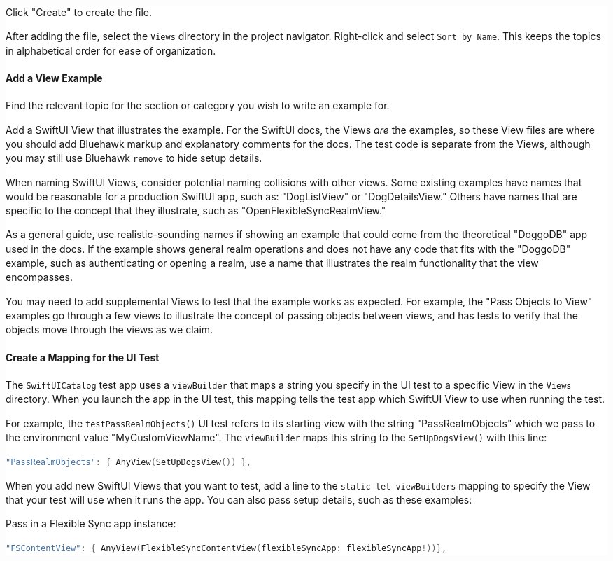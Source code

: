 Click "Create" to create the file.

After adding the file, select the `Views` directory in the project navigator.
Right-click and select `Sort by Name`. This keeps the topics in alphabetical
order for ease of organization.

#### Add a View Example

Find the relevant topic for the section or category you wish to write
an example for.

Add a SwiftUI View that illustrates the example. For the SwiftUI docs, 
the Views *are* the examples, so these View files are where you should add
Bluehawk markup and explanatory comments for the docs. The test code 
is separate from the Views, although you may still use Bluehawk `remove` to 
hide setup details.

When naming SwiftUI Views, consider potential naming collisions with other 
views. Some existing examples have names that would be reasonable for a 
production SwiftUI app, such as: "DogListView" or "DogDetailsView." Others 
have names that are specific to the concept that they illustrate, such as 
"OpenFlexibleSyncRealmView." 

As a general guide, use realistic-sounding names if showing an example that 
could come from the theoretical "DoggoDB" app used in the docs. If the example
shows general realm operations and does not have any code that fits with 
the "DoggoDB" example, such as authenticating or opening a realm, use a 
name that illustrates the realm functionality that the view encompasses.

You may need to add supplemental Views to test that the example works
as expected. For example, the "Pass Objects to View" examples go through 
a few views to illustrate the concept of passing objects between views, and
has tests to verify that the objects move through the views as we claim.

#### Create a Mapping for the UI Test

The `SwiftUICatalog` test app uses a `viewBuilder` that maps a string you 
specify in the UI test to a specific View in the `Views` directory. When 
you launch the app in the UI test, this mapping tells the test app which
SwiftUI View to use when running the test.

For example, the `testPassRealmObjects()` UI test refers to its starting view
with the string "PassRealmObjects" which we pass to the environment value
"MyCustomViewName". The `viewBuilder` maps this string to the `SetUpDogsView()`
with this line:

```swift
"PassRealmObjects": { AnyView(SetUpDogsView()) },
```

When you add new SwiftUI Views that you want to test, add a line to the
`static let viewBuilders` mapping to specify the View that your test will
use when it runs the app. You can also pass setup details, such as these examples: 

Pass in a Flexible Sync app instance:

```swift
"FSContentView": { AnyView(FlexibleSyncContentView(flexibleSyncApp: flexibleSyncApp!))},
```
